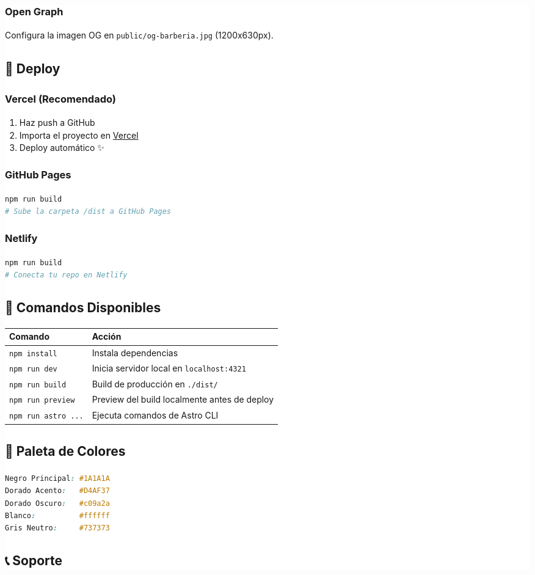 ### Open Graph

Configura la imagen OG en `public/og-barberia.jpg` (1200x630px).

## 🚢 Deploy

### Vercel (Recomendado)

1. Haz push a GitHub
2. Importa el proyecto en [Vercel](https://vercel.com)
3. Deploy automático ✨

### GitHub Pages

```bash
npm run build
# Sube la carpeta /dist a GitHub Pages
```

### Netlify

```bash
npm run build
# Conecta tu repo en Netlify
```

## 📝 Comandos Disponibles

| Comando                | Acción                                           |
| :--------------------- | :----------------------------------------------- |
| `npm install`          | Instala dependencias                             |
| `npm run dev`          | Inicia servidor local en `localhost:4321`        |
| `npm run build`        | Build de producción en `./dist/`                 |
| `npm run preview`      | Preview del build localmente antes de deploy     |
| `npm run astro ...`    | Ejecuta comandos de Astro CLI                    |

## 🎨 Paleta de Colores

```css
Negro Principal: #1A1A1A
Dorado Acento:   #D4AF37
Dorado Oscuro:   #c09a2a
Blanco:          #ffffff
Gris Neutro:     #737373
```

## 📞 Soporte
